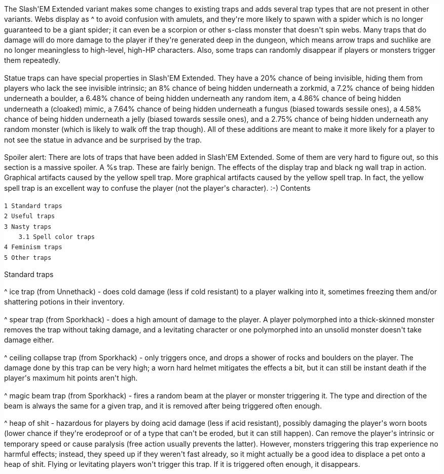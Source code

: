 The Slash'EM Extended variant makes some changes to existing traps and adds several trap types that are not present in other variants. Webs display as ^ to avoid confusion with amulets, and they're more likely to spawn with a spider which is no longer guaranteed to be a giant spider; it can even be a scorpion or other s-class monster that doesn't spin webs. Many traps that do damage will do more damage to the player if they're generated deep in the dungeon, which means arrow traps and suchlike are no longer meaningless to high-level, high-HP characters. Also, some traps can randomly disappear if players or monsters trigger them repeatedly.

Statue traps can have special properties in Slash'EM Extended. They have a 20% chance of being invisible, hiding them from players who lack the see invisible intrinsic; an 8% chance of being hidden underneath a zorkmid, a 7.2% chance of being hidden underneath a boulder, a 6.48% chance of being hidden underneath any random item, a 4.86% chance of being hidden underneath a (cloaked) mimic, a 7.64% chance of being hidden underneath a fungus (biased towards sessile ones), a 4.58% chance of being hidden underneath a jelly (biased towards sessile ones), and a 2.75% chance of being hidden underneath any random monster (which is likely to walk off the trap though). All of these additions are meant to make it more likely for a player to not see the statue in advance and be surprised by the trap.

Spoiler alert: There are lots of traps that have been added in Slash'EM Extended. Some of them are very hard to figure out, so this section is a massive spoiler.
A %s trap. These are fairly benign.
The effects of the display trap and black ng wall trap in action.
Graphical artifacts caused by the yellow spell trap.
More graphical artifacts caused by the yellow spell trap.
In fact, the yellow spell trap is an excellent way to confuse the player (not the player's character). :-)
Contents

    1 Standard traps
    2 Useful traps
    3 Nasty traps
        3.1 Spell color traps
    4 Feminism traps
    5 Other traps

Standard traps

^ ice trap (from Unnethack) - does cold damage (less if cold resistant) to a player walking into it, sometimes freezing them and/or shattering potions in their inventory.

^ spear trap (from Sporkhack) - does a high amount of damage to the player. A player polymorphed into a thick-skinned monster removes the trap without taking damage, and a levitating character or one polymorphed into an unsolid monster doesn't take damage either.

^ ceiling collapse trap (from Sporkhack) - only triggers once, and drops a shower of rocks and boulders on the player. The damage done by this trap can be very high; a worn hard helmet mitigates the effects a bit, but it can still be instant death if the player's maximum hit points aren't high.

^ magic beam trap (from Sporkhack) - fires a random beam at the player or monster triggering it. The type and direction of the beam is always the same for a given trap, and it is removed after being triggered often enough.

^ heap of shit - hazardous for players by doing acid damage (less if acid resistant), possibly damaging the player's worn boots (lower chance if they're erodeproof or of a type that can't be eroded, but it can still happen). Can remove the player's intrinsic or temporary speed or cause paralysis (free action usually prevents the latter). However, monsters triggering this trap experience no harmful effects; instead, they speed up if they weren't fast already, so it might actually be a good idea to displace a pet onto a heap of shit. Flying or levitating players won't trigger this trap. If it is triggered often enough, it disappears.
